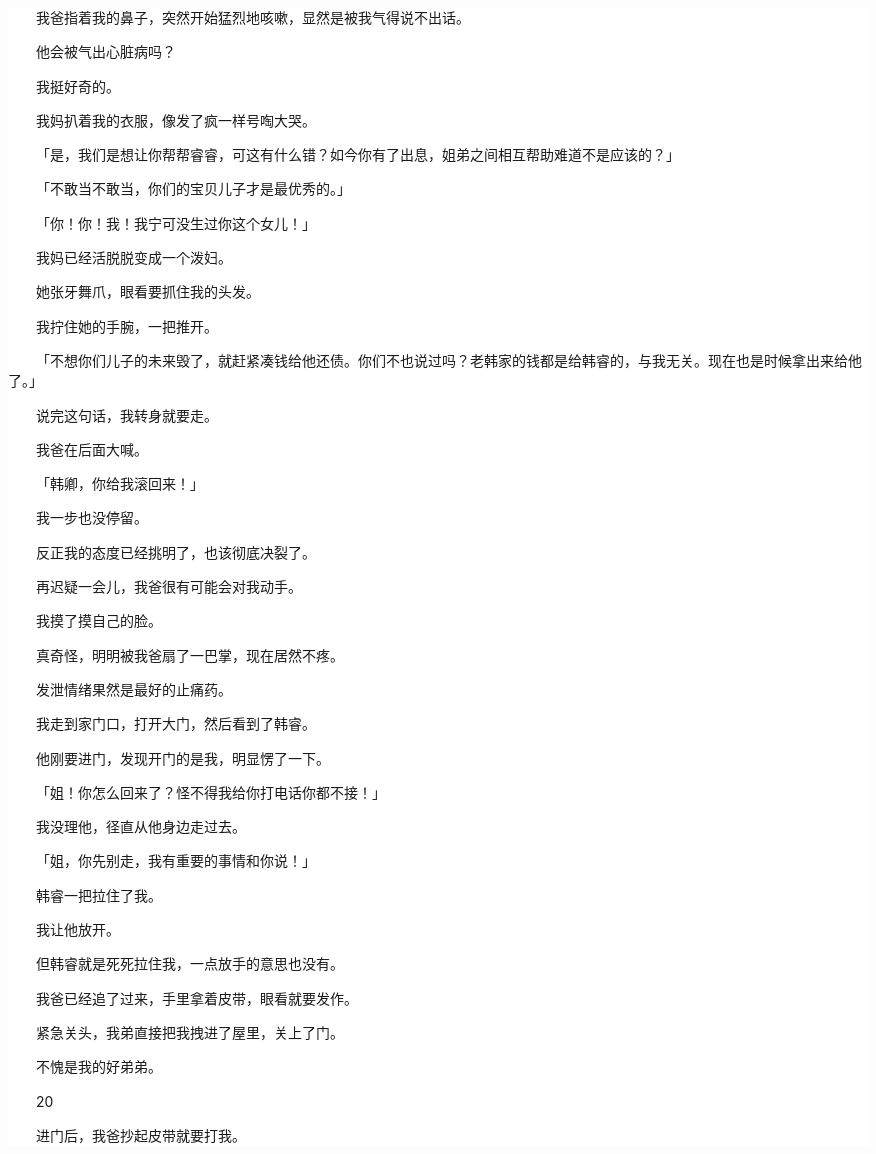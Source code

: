 &emsp;&emsp;我爸指着我的鼻子，突然开始猛烈地咳嗽，显然是被我气得说不出话。  
  
&emsp;&emsp;他会被气出心脏病吗？  
  
&emsp;&emsp;我挺好奇的。  
  
&emsp;&emsp;我妈扒着我的衣服，像发了疯一样号啕大哭。  
  
&emsp;&emsp;「是，我们是想让你帮帮睿睿，可这有什么错？如今你有了出息，姐弟之间相互帮助难道不是应该的？」  
  
&emsp;&emsp;「不敢当不敢当，你们的宝贝儿子才是最优秀的。」  
  
&emsp;&emsp;「你！你！我！我宁可没生过你这个女儿！」  
  
&emsp;&emsp;我妈已经活脱脱变成一个泼妇。  
  
&emsp;&emsp;她张牙舞爪，眼看要抓住我的头发。  
  
&emsp;&emsp;我拧住她的手腕，一把推开。  
  
&emsp;&emsp;「不想你们儿子的未来毁了，就赶紧凑钱给他还债。你们不也说过吗？老韩家的钱都是给韩睿的，与我无关。现在也是时候拿出来给他了。」  
  
&emsp;&emsp;说完这句话，我转身就要走。  
  
&emsp;&emsp;我爸在后面大喊。  
  
&emsp;&emsp;「韩卿，你给我滚回来！」  
  
&emsp;&emsp;我一步也没停留。  
  
&emsp;&emsp;反正我的态度已经挑明了，也该彻底决裂了。  
  
&emsp;&emsp;再迟疑一会儿，我爸很有可能会对我动手。  
  
&emsp;&emsp;我摸了摸自己的脸。  
  
&emsp;&emsp;真奇怪，明明被我爸扇了一巴掌，现在居然不疼。  
  
&emsp;&emsp;发泄情绪果然是最好的止痛药。  
  
&emsp;&emsp;我走到家门口，打开大门，然后看到了韩睿。  
  
&emsp;&emsp;他刚要进门，发现开门的是我，明显愣了一下。  
  
&emsp;&emsp;「姐！你怎么回来了？怪不得我给你打电话你都不接！」  
  
&emsp;&emsp;我没理他，径直从他身边走过去。  
  
&emsp;&emsp;「姐，你先别走，我有重要的事情和你说！」  
  
&emsp;&emsp;韩睿一把拉住了我。  
  
&emsp;&emsp;我让他放开。  
  
&emsp;&emsp;但韩睿就是死死拉住我，一点放手的意思也没有。  
  
&emsp;&emsp;我爸已经追了过来，手里拿着皮带，眼看就要发作。  
  
&emsp;&emsp;紧急关头，我弟直接把我拽进了屋里，关上了门。  
  
&emsp;&emsp;不愧是我的好弟弟。  
  
&emsp;&emsp;20  
  
&emsp;&emsp;进门后，我爸抄起皮带就要打我。  
  